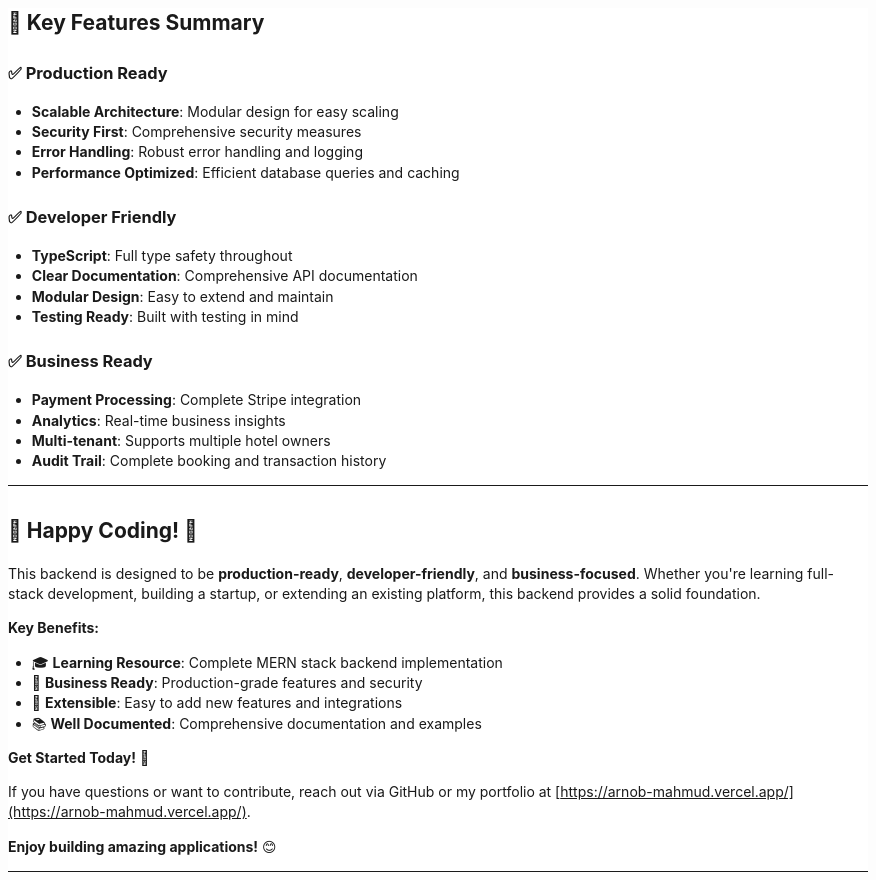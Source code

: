 
## 🎯 Key Features Summary

### **✅ Production Ready**

- **Scalable Architecture**: Modular design for easy scaling
- **Security First**: Comprehensive security measures
- **Error Handling**: Robust error handling and logging
- **Performance Optimized**: Efficient database queries and caching

### **✅ Developer Friendly**

- **TypeScript**: Full type safety throughout
- **Clear Documentation**: Comprehensive API documentation
- **Modular Design**: Easy to extend and maintain
- **Testing Ready**: Built with testing in mind

### **✅ Business Ready**

- **Payment Processing**: Complete Stripe integration
- **Analytics**: Real-time business insights
- **Multi-tenant**: Supports multiple hotel owners
- **Audit Trail**: Complete booking and transaction history

---

## 🚀 Happy Coding! 🎉

This backend is designed to be **production-ready**, **developer-friendly**, and **business-focused**. Whether you're learning full-stack development, building a startup, or extending an existing platform, this backend provides a solid foundation.

**Key Benefits:**

- 🎓 **Learning Resource**: Complete MERN stack backend implementation
- 🏢 **Business Ready**: Production-grade features and security
- 🔧 **Extensible**: Easy to add new features and integrations
- 📚 **Well Documented**: Comprehensive documentation and examples

**Get Started Today!** 🚀

If you have questions or want to contribute, reach out via GitHub or my portfolio at [https://arnob-mahmud.vercel.app/](https://arnob-mahmud.vercel.app/).

**Enjoy building amazing applications!** 😊

---
